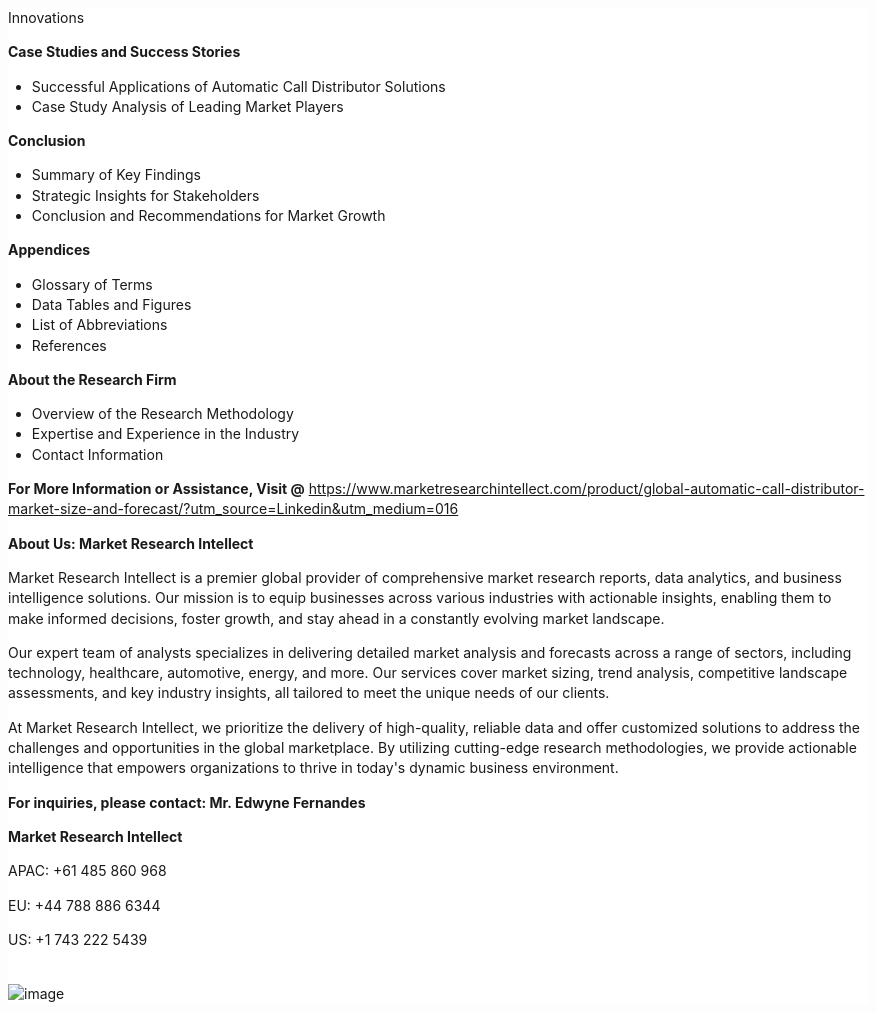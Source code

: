 Innovations</li></ul><p><strong>Case Studies and Success Stories</strong></p><ul><li>Successful Applications of Automatic Call Distributor Solutions</li><li>Case Study Analysis of Leading Market Players</li></ul><p><strong>Conclusion</strong></p><ul><li>Summary of Key Findings</li><li>Strategic Insights for Stakeholders</li><li>Conclusion and Recommendations for Market Growth</li></ul><p><strong>Appendices</strong></p><ul><li>Glossary of Terms</li><li>Data Tables and Figures</li><li>List of Abbreviations</li><li>References</li></ul><p><strong>About the Research Firm</strong></p><ul><li>Overview of the Research Methodology</li><li>Expertise and Experience in the Industry</li><li>Contact Information</li></ul></div><div class="article-main__content" data-test-id="publishing-text-block"><p><span class="font-[700]"><strong>For More Information or Assistance, Visit @</strong>&nbsp;<a href="https://www.marketresearchintellect.com/product/global-automatic-call-distributor-market-size-and-forecast/?utm_source=Linkedin&utm_medium=016">https://www.marketresearchintellect.com/product/global-automatic-call-distributor-market-size-and-forecast/?utm_source=Linkedin&utm_medium=016</a></span></p><p><strong>About Us: Market Research Intellect</strong></p><p>Market Research Intellect is a premier global provider of comprehensive market research reports, data analytics, and business intelligence solutions. Our mission is to equip businesses across various industries with actionable insights, enabling them to make informed decisions, foster growth, and stay ahead in a constantly evolving market landscape.</p><p>Our expert team of analysts specializes in delivering detailed market analysis and forecasts across a range of sectors, including technology, healthcare, automotive, energy, and more. Our services cover market sizing, trend analysis, competitive landscape assessments, and key industry insights, all tailored to meet the unique needs of our clients.</p><p>At Market Research Intellect, we prioritize the delivery of high-quality, reliable data and offer customized solutions to address the challenges and opportunities in the global marketplace. By utilizing cutting-edge research methodologies, we provide actionable intelligence that empowers organizations to thrive in today's dynamic business environment.</p><p><strong>For inquiries, please contact: Mr. Edwyne Fernandes</strong></p><p><strong>Market Research Intellect</strong></p><p>APAC: +61 485 860 968</p><p>EU: +44 788 886 6344</p><p>US: +1 743 222 5439</p></div><div class="article-main__content" data-test-id="publishing-text-block">&nbsp;</div>
![image](https://github.com/user-attachments/assets/ea45f54f-488a-4d3b-863b-92a0c624a287)
